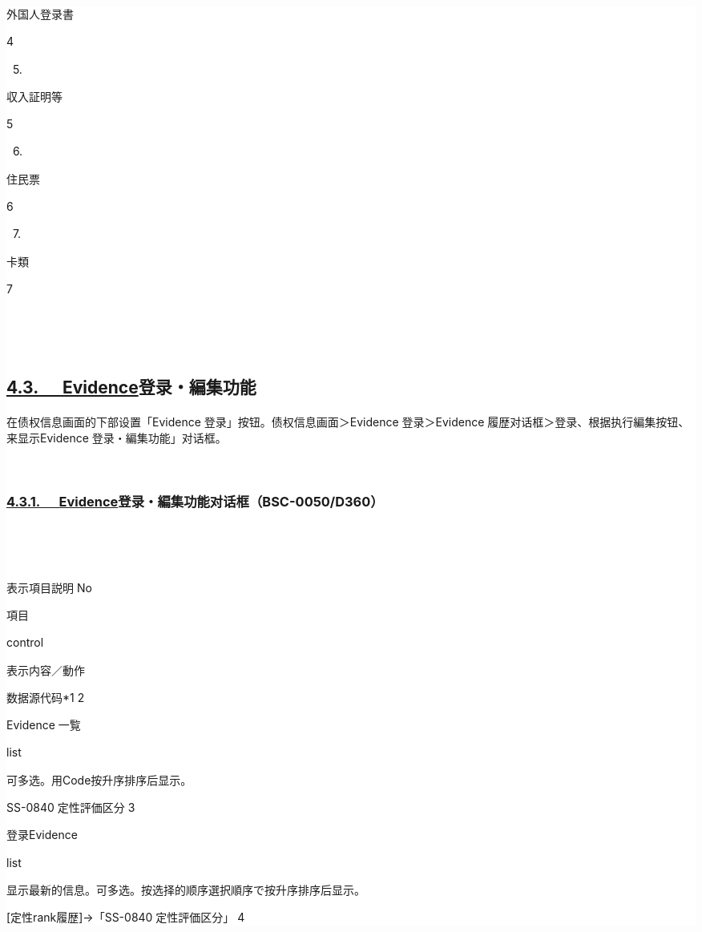 外国人登录書
 
4
 
  5.      
 
収入証明等
 
5
 
  6.      
 
住民票
 
6
 
  7.      
 
卡類
 
7
 
 

 

## []()[4.3.      Evidence]()登录・編集功能

在债权信息画面的下部设置「Evidence 登录」按钮。债权信息画面＞Evidence 登录＞Evidence 履歴对话框＞登录、根据执行編集按钮、来显示Evidence 登录・編集功能」对话框。

 

### []()[4.3.1.      Evidence]()登录・編集功能对话框（BSC-0050/D360）

![]()

 

表示項目説明
No
 
項目
 
control
 
表示内容／動作
 
数据源代码*1 2  
 
Evidence 一覧
 
list
 
可多选。用Code按升序排序后显示。
 
SS-0840 定性評価区分 3  
 
登录Evidence
 
list
 
显示最新的信息。可多选。按选择的顺序選択順序で按升序排序后显示。
 
[定性rank履歴]→「SS-0840 定性評価区分」 4  
 